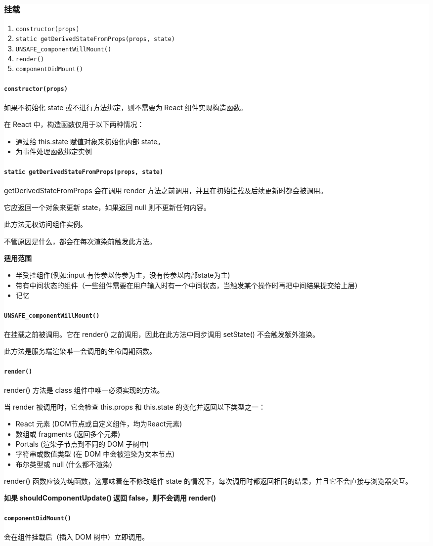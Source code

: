 ### 挂载

1. `constructor(props)`
2. `static getDerivedStateFromProps(props, state)`
3. `UNSAFE_componentWillMount()`
4. `render()`
5. `componentDidMount()`

#### `constructor(props)`

如果不初始化 state 或不进行方法绑定，则不需要为 React 组件实现构造函数。

在 React 中，构造函数仅用于以下两种情况：

* 通过给 this.state 赋值对象来初始化内部 state。
* 为事件处理函数绑定实例

#### `static getDerivedStateFromProps(props, state)`

getDerivedStateFromProps 会在调用 render 方法之前调用，并且在初始挂载及后续更新时都会被调用。

它应返回一个对象来更新 state，如果返回 null 则不更新任何内容。

此方法无权访问组件实例。

不管原因是什么，都会在每次渲染前触发此方法。

**适用范围**

* 半受控组件(例如:input 有传参以传参为主，没有传参以内部state为主)
* 带有中间状态的组件（一些组件需要在用户输入时有一个中间状态，当触发某个操作时再把中间结果提交给上层）
* 记忆

#### `UNSAFE_componentWillMount()`

在挂载之前被调用。它在 render() 之前调用，因此在此方法中同步调用 setState() 不会触发额外渲染。

此方法是服务端渲染唯一会调用的生命周期函数。

#### `render()`

render() 方法是 class 组件中唯一必须实现的方法。

当 render 被调用时，它会检查 this.props 和 this.state 的变化并返回以下类型之一：

* React 元素 (DOM节点或自定义组件，均为React元素)
* 数组或 fragments (返回多个元素)
* Portals (渲染子节点到不同的 DOM 子树中)
* 字符串或数值类型 (在 DOM 中会被渲染为文本节点)
* 布尔类型或 null (什么都不渲染)

render() 函数应该为纯函数，这意味着在不修改组件 state 的情况下，每次调用时都返回相同的结果，并且它不会直接与浏览器交互。

**如果 shouldComponentUpdate() 返回 false，则不会调用 render()**

#### `componentDidMount()`

会在组件挂载后（插入 DOM 树中）立即调用。
